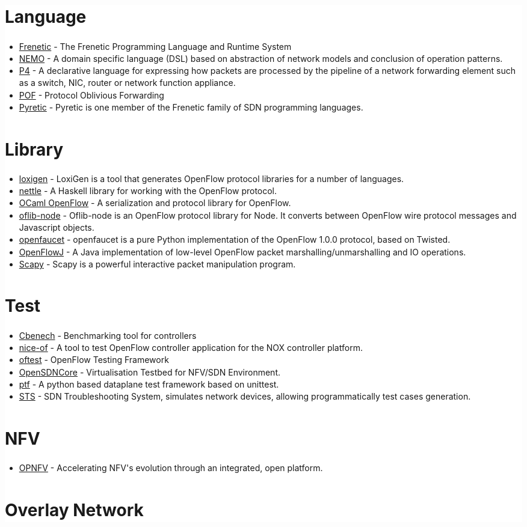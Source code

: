 # Language

- [Frenetic](https://github.com/frenetic-lang/frenetic) - The Frenetic Programming Language and Runtime System
- [NEMO](https://wiki.onosproject.org/display/ONOS/NEMO+Language) - A domain specific language (DSL) based on abstraction of network models and conclusion of operation patterns.
- [P4](http://p4.org/) - A declarative language for expressing how packets are processed by the pipeline of a network forwarding element such as a switch, NIC, router or network function appliance.
- [POF](https://dl.acm.org/citation.cfm?id=2491190) - Protocol Oblivious Forwarding
- [Pyretic](http://www.frenetic-lang.org/pyretic/) - Pyretic is one member of the Frenetic family of SDN programming languages.

# Library

- [loxigen](https://github.com/floodlight/loxigen) - LoxiGen is a tool that generates OpenFlow protocol libraries for a number of languages.
- [nettle](https://github.com/AndreasVoellmy/openflow) - A Haskell library for working with the OpenFlow protocol.
- [OCaml OpenFlow](https://github.com/frenetic-lang/ocaml-openflow) - A serialization and protocol library for OpenFlow.
- [oflib-node](https://github.com/TrafficLab/oflib-node) - Oflib-node is an OpenFlow protocol library for Node. It converts between OpenFlow wire protocol messages and Javascript objects.
- [openfaucet](https://github.com/rlenglet/openfaucet) - openfaucet is a pure Python implementation of the OpenFlow 1.0.0 protocol, based on Twisted.
- [OpenFlowJ](https://bitbucket.org/openflowj/openflowj) - A Java implementation of low-level OpenFlow packet marshalling/unmarshalling and IO operations.
- [Scapy](http://www.secdev.org/projects/scapy/) - Scapy is a powerful interactive packet manipulation program.

# Test

- [Cbenech](https://github.com/mininet/oflops/tree/master/cbench) - Benchmarking tool for controllers
- [nice-of](https://code.google.com/archive/p/nice-of/) - A tool to test OpenFlow controller application for the NOX controller platform.
- [oftest](https://github.com/floodlight/oftest) - OpenFlow Testing Framework
- [OpenSDNCore](http://www.opensdncore.org/) - Virtualisation Testbed for NFV/SDN Environment.
- [ptf](https://github.com/p4lang/ptf) - A python based dataplane test framework based on unittest.
- [STS](https://ucb-sts.github.com/sts/) - SDN Troubleshooting System, simulates network devices, allowing programmatically test cases generation.

# NFV

- [OPNFV](https://www.opnfv.org) - Accelerating NFV's evolution through an integrated, open platform.

# Overlay Network
